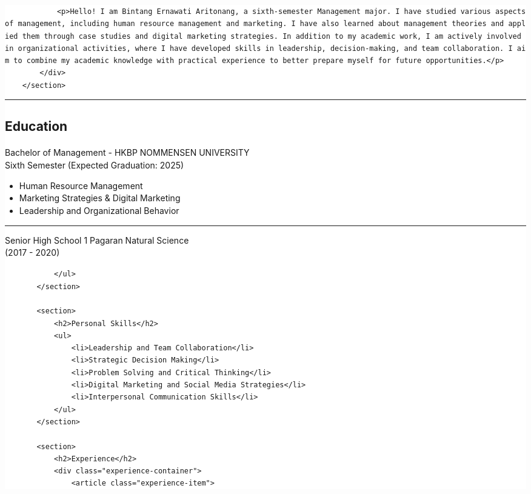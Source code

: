                 <p>Hello! I am Bintang Ernawati Aritonang, a sixth-semester Management major. I have studied various aspects of management, including human resource management and marketing. I have also learned about management theories and applied them through case studies and digital marketing strategies. In addition to my academic work, I am actively involved in organizational activities, where I have developed skills in leadership, decision-making, and team collaboration. I aim to combine my academic knowledge with practical experience to better prepare myself for future opportunities.</p>
            </div>
        </section>
<hr>
        <section>
            <h2>Education</h2>
            <p>Bachelor of Management - HKBP NOMMENSEN UNIVERSITY<br>
            Sixth Semester (Expected Graduation: 2025)</p>
            <ul>
                <li>Human Resource Management</li>
                <li>Marketing Strategies & Digital Marketing</li>
                <li>Leadership and Organizational Behavior</li>
            </ul>
            <hr>
            <p>Senior High School 1 Pagaran Natural Science<br>
            (2017 - 2020)</p>
            <ul>
               
            </ul>
        </section>

        <section>
            <h2>Personal Skills</h2>
            <ul>
                <li>Leadership and Team Collaboration</li>
                <li>Strategic Decision Making</li>
                <li>Problem Solving and Critical Thinking</li>
                <li>Digital Marketing and Social Media Strategies</li>
                <li>Interpersonal Communication Skills</li>
            </ul>
        </section>

        <section>
            <h2>Experience</h2>
            <div class="experience-container">
                <article class="experience-item">
